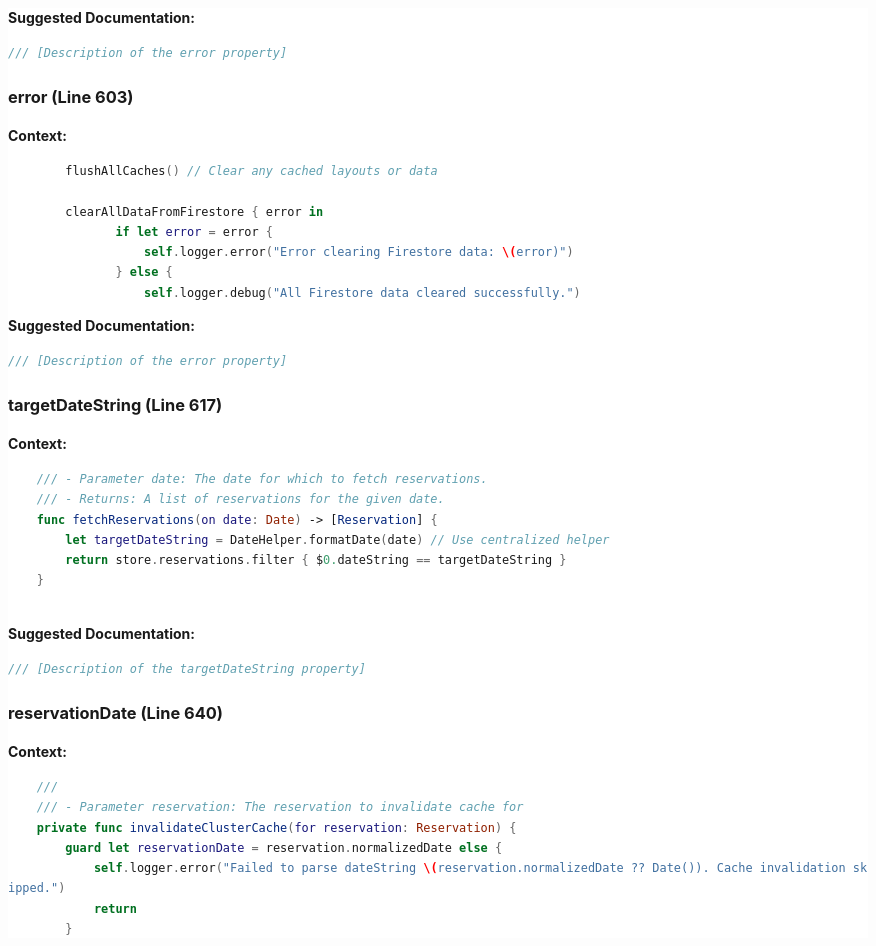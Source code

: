 **Suggested Documentation:**

```swift
/// [Description of the error property]
```

### error (Line 603)

**Context:**

```swift
        flushAllCaches() // Clear any cached layouts or data
        
        clearAllDataFromFirestore { error in
               if let error = error {
                   self.logger.error("Error clearing Firestore data: \(error)")
               } else {
                   self.logger.debug("All Firestore data cleared successfully.")
```

**Suggested Documentation:**

```swift
/// [Description of the error property]
```

### targetDateString (Line 617)

**Context:**

```swift
    /// - Parameter date: The date for which to fetch reservations.
    /// - Returns: A list of reservations for the given date.
    func fetchReservations(on date: Date) -> [Reservation] {
        let targetDateString = DateHelper.formatDate(date) // Use centralized helper
        return store.reservations.filter { $0.dateString == targetDateString }
    }
    
```

**Suggested Documentation:**

```swift
/// [Description of the targetDateString property]
```

### reservationDate (Line 640)

**Context:**

```swift
    ///
    /// - Parameter reservation: The reservation to invalidate cache for
    private func invalidateClusterCache(for reservation: Reservation) {
        guard let reservationDate = reservation.normalizedDate else {
            self.logger.error("Failed to parse dateString \(reservation.normalizedDate ?? Date()). Cache invalidation skipped.")
            return
        }
```
